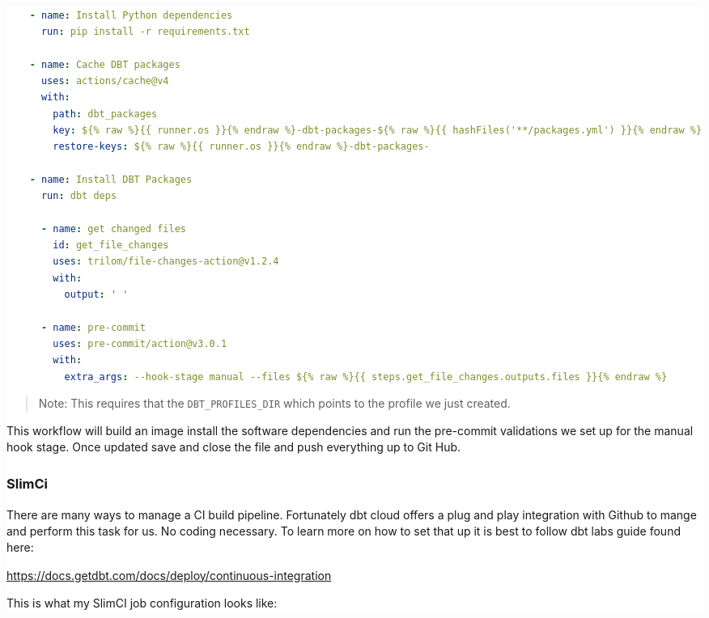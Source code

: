 ```yml
    - name: Install Python dependencies
      run: pip install -r requirements.txt

    - name: Cache DBT packages
      uses: actions/cache@v4
      with:
        path: dbt_packages
        key: ${% raw %}{{ runner.os }}{% endraw %}-dbt-packages-${% raw %}{{ hashFiles('**/packages.yml') }}{% endraw %}
        restore-keys: ${% raw %}{{ runner.os }}{% endraw %}-dbt-packages-

    - name: Install DBT Packages
      run: dbt deps

      - name: get changed files
        id: get_file_changes
        uses: trilom/file-changes-action@v1.2.4
        with:
          output: ' '

      - name: pre-commit
        uses: pre-commit/action@v3.0.1
        with:
          extra_args: --hook-stage manual --files ${% raw %}{{ steps.get_file_changes.outputs.files }}{% endraw %}
```

> Note: This requires that the `DBT_PROFILES_DIR` which points to the profile we just created.

This workflow will build an image install the software dependencies and run the pre-commit validations we set up for the manual hook stage.
Once updated save and close the file and push everything up to Git Hub.

### SlimCi

There are many ways to manage a CI build pipeline. Fortunately dbt cloud offers a plug and play integration with Github to mange and perform
this task for us. No coding necessary. To learn more on how to set that up it is best to follow dbt labs guide found here:

https://docs.getdbt.com/docs/deploy/continuous-integration

This is what my SlimCI job configuration looks like:

